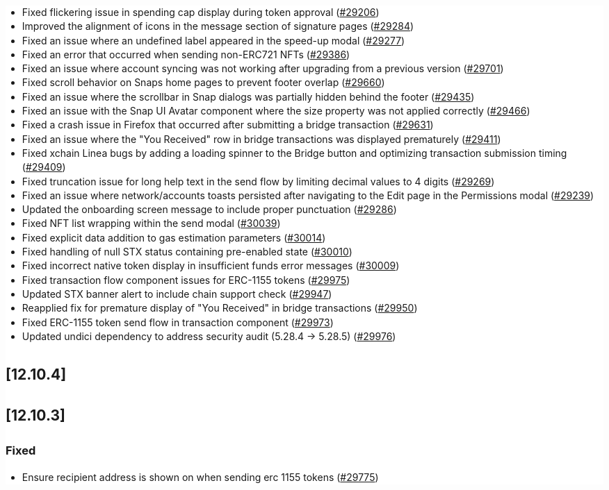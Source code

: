 - Fixed flickering issue in spending cap display during token approval ([#29206](https://github.com/MetaMask/metamask-extension/pull/29206))
- Improved the alignment of icons in the message section of signature pages ([#29284](https://github.com/MetaMask/metamask-extension/pull/29284))
- Fixed an issue where an undefined label appeared in the speed-up modal ([#29277](https://github.com/MetaMask/metamask-extension/pull/29277))
- Fixed an error that occurred when sending non-ERC721 NFTs ([#29386](https://github.com/MetaMask/metamask-extension/pull/29386))
- Fixed an issue where account syncing was not working after upgrading from a previous version ([#29701](https://github.com/MetaMask/metamask-extension/pull/29701))
- Fixed scroll behavior on Snaps home pages to prevent footer overlap ([#29660](https://github.com/MetaMask/metamask-extension/pull/29660))
- Fixed an issue where the scrollbar in Snap dialogs was partially hidden behind the footer ([#29435](https://github.com/MetaMask/metamask-extension/pull/29435))
- Fixed an issue with the Snap UI Avatar component where the size property was not applied correctly ([#29466](https://github.com/MetaMask/metamask-extension/pull/29466))
- Fixed a crash issue in Firefox that occurred after submitting a bridge transaction ([#29631](https://github.com/MetaMask/metamask-extension/pull/29631))
- Fixed an issue where the "You Received" row in bridge transactions was displayed prematurely ([#29411](https://github.com/MetaMask/metamask-extension/pull/29411))
- Fixed xchain Linea bugs by adding a loading spinner to the Bridge button and optimizing transaction submission timing ([#29409](https://github.com/MetaMask/metamask-extension/pull/29409))
- Fixed truncation issue for long help text in the send flow by limiting decimal values to 4 digits ([#29269](https://github.com/MetaMask/metamask-extension/pull/29269))
- Fixed an issue where network/accounts toasts persisted after navigating to the Edit page in the Permissions modal ([#29239](https://github.com/MetaMask/metamask-extension/pull/29239))
- Updated the onboarding screen message to include proper punctuation ([#29286](https://github.com/MetaMask/metamask-extension/pull/29286))
- Fixed NFT list wrapping within the send modal ([#30039](https://github.com/MetaMask/metamask-extension/pull/30039))
- Fixed explicit data addition to gas estimation parameters ([#30014](https://github.com/MetaMask/metamask-extension/pull/30014))
- Fixed handling of null STX status containing pre-enabled state ([#30010](https://github.com/MetaMask/metamask-extension/pull/30010))
- Fixed incorrect native token display in insufficient funds error messages ([#30009](https://github.com/MetaMask/metamask-extension/pull/30009))
- Fixed transaction flow component issues for ERC-1155 tokens ([#29975](https://github.com/MetaMask/metamask-extension/pull/29975))
- Updated STX banner alert to include chain support check ([#29947](https://github.com/MetaMask/metamask-extension/pull/29947))
- Reapplied fix for premature display of "You Received" in bridge transactions ([#29950](https://github.com/MetaMask/metamask-extension/pull/29950))
- Fixed ERC-1155 token send flow in transaction component ([#29973](https://github.com/MetaMask/metamask-extension/pull/29973))
- Updated undici dependency to address security audit (5.28.4 → 5.28.5) ([#29976](https://github.com/MetaMask/metamask-extension/pull/29976))

## [12.10.4]

## [12.10.3]
### Fixed
- Ensure recipient address is shown on when sending erc 1155 tokens ([#29775](https://github.com/MetaMask/metamask-extension/pull/29775))

